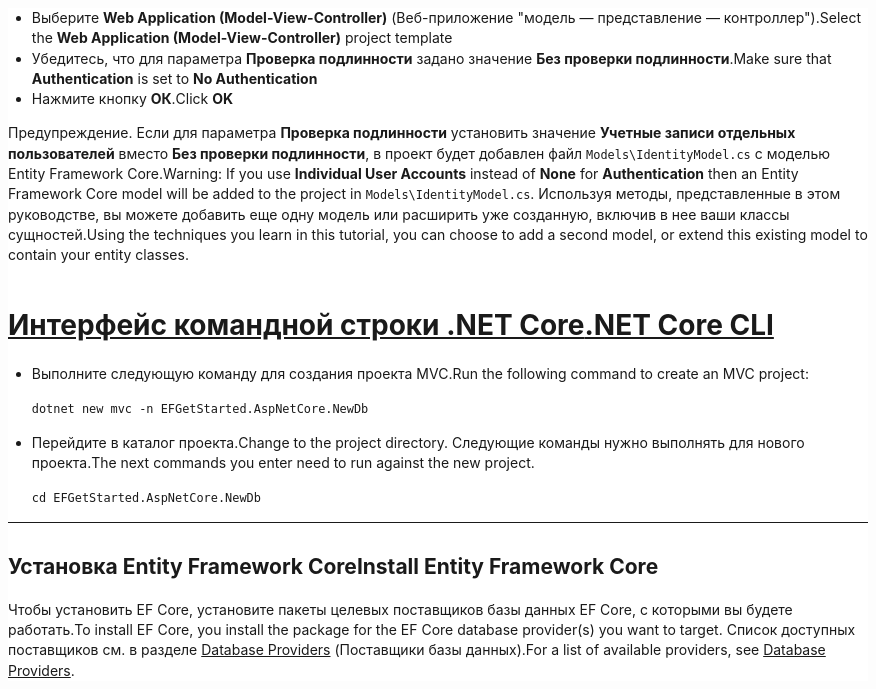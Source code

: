   * <span data-ttu-id="d6219-127">Выберите **Web Application (Model-View-Controller)** (Веб-приложение "модель — представление — контроллер").</span><span class="sxs-lookup"><span data-stu-id="d6219-127">Select the **Web Application (Model-View-Controller)** project template</span></span>
  * <span data-ttu-id="d6219-128">Убедитесь, что для параметра **Проверка подлинности** задано значение **Без проверки подлинности**.</span><span class="sxs-lookup"><span data-stu-id="d6219-128">Make sure that **Authentication** is set to **No Authentication**</span></span>
  * <span data-ttu-id="d6219-129">Нажмите кнопку **ОК**.</span><span class="sxs-lookup"><span data-stu-id="d6219-129">Click **OK**</span></span>

<span data-ttu-id="d6219-130">Предупреждение. Если для параметра **Проверка подлинности** установить значение **Учетные записи отдельных пользователей** вместо **Без проверки подлинности**, в проект будет добавлен файл `Models\IdentityModel.cs` с моделью Entity Framework Core.</span><span class="sxs-lookup"><span data-stu-id="d6219-130">Warning: If you use **Individual User Accounts** instead of **None** for **Authentication** then an Entity Framework Core model will be added to the project in `Models\IdentityModel.cs`.</span></span> <span data-ttu-id="d6219-131">Используя методы, представленные в этом руководстве, вы можете добавить еще одну модель или расширить уже созданную, включив в нее ваши классы сущностей.</span><span class="sxs-lookup"><span data-stu-id="d6219-131">Using the techniques you learn in this tutorial, you can choose to add a second model, or extend this existing model to contain your entity classes.</span></span>

# <a name="net-core-clitabnetcore-cli"></a>[<span data-ttu-id="d6219-132">Интерфейс командной строки .NET Core</span><span class="sxs-lookup"><span data-stu-id="d6219-132">.NET Core CLI</span></span>](#tab/netcore-cli)

* <span data-ttu-id="d6219-133">Выполните следующую команду для создания проекта MVC.</span><span class="sxs-lookup"><span data-stu-id="d6219-133">Run the following command to create an MVC project:</span></span>

   ```cli
   dotnet new mvc -n EFGetStarted.AspNetCore.NewDb
   ```
* <span data-ttu-id="d6219-134">Перейдите в каталог проекта.</span><span class="sxs-lookup"><span data-stu-id="d6219-134">Change to the project directory.</span></span> <span data-ttu-id="d6219-135">Следующие команды нужно выполнять для нового проекта.</span><span class="sxs-lookup"><span data-stu-id="d6219-135">The next commands you enter need to run against the new project.</span></span>

   ```cli
   cd EFGetStarted.AspNetCore.NewDb
   ```
---

## <a name="install-entity-framework-core"></a><span data-ttu-id="d6219-136">Установка Entity Framework Core</span><span class="sxs-lookup"><span data-stu-id="d6219-136">Install Entity Framework Core</span></span>

<span data-ttu-id="d6219-137">Чтобы установить EF Core, установите пакеты целевых поставщиков базы данных EF Core, с которыми вы будете работать.</span><span class="sxs-lookup"><span data-stu-id="d6219-137">To install EF Core, you install the package for the EF Core database provider(s) you want to target.</span></span> <span data-ttu-id="d6219-138">Список доступных поставщиков см. в разделе [Database Providers](../../providers/index.md) (Поставщики базы данных).</span><span class="sxs-lookup"><span data-stu-id="d6219-138">For a list of available providers, see [Database Providers](../../providers/index.md).</span></span>
